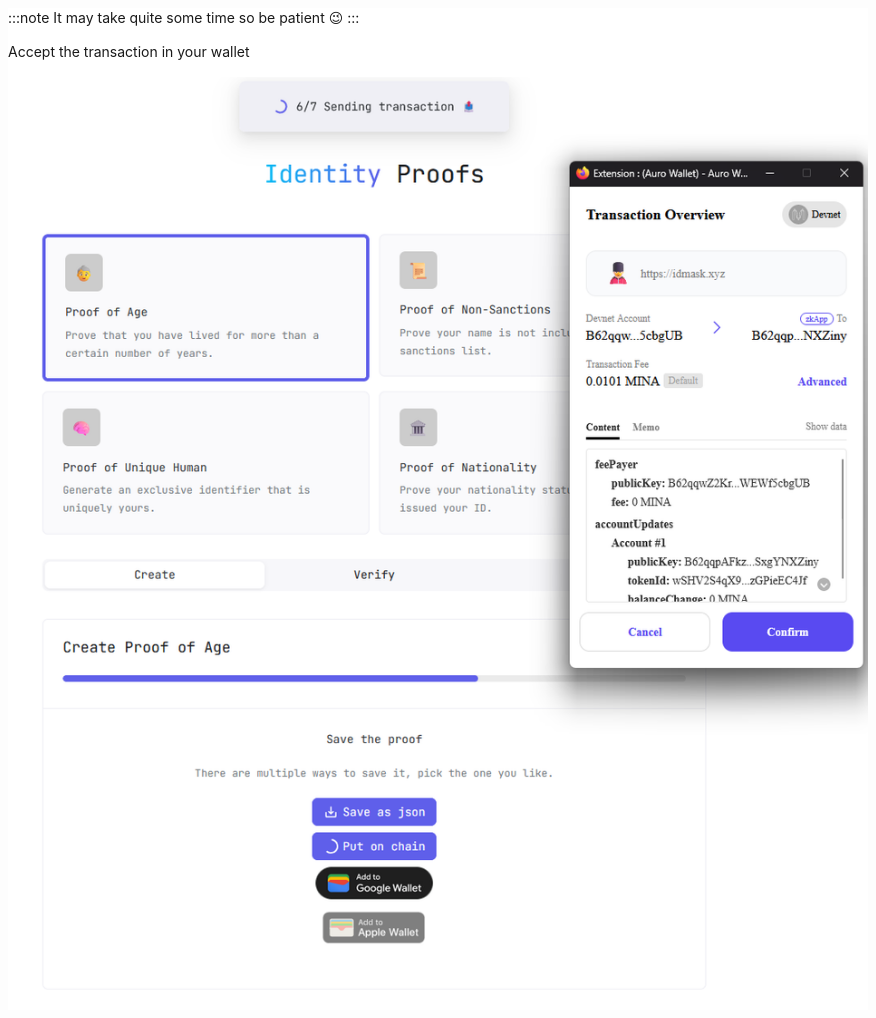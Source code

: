 :::note
It may take quite some time so be patient 😉
:::

Accept the transaction in your wallet

![sign transaction](./img/idmask9.png)
